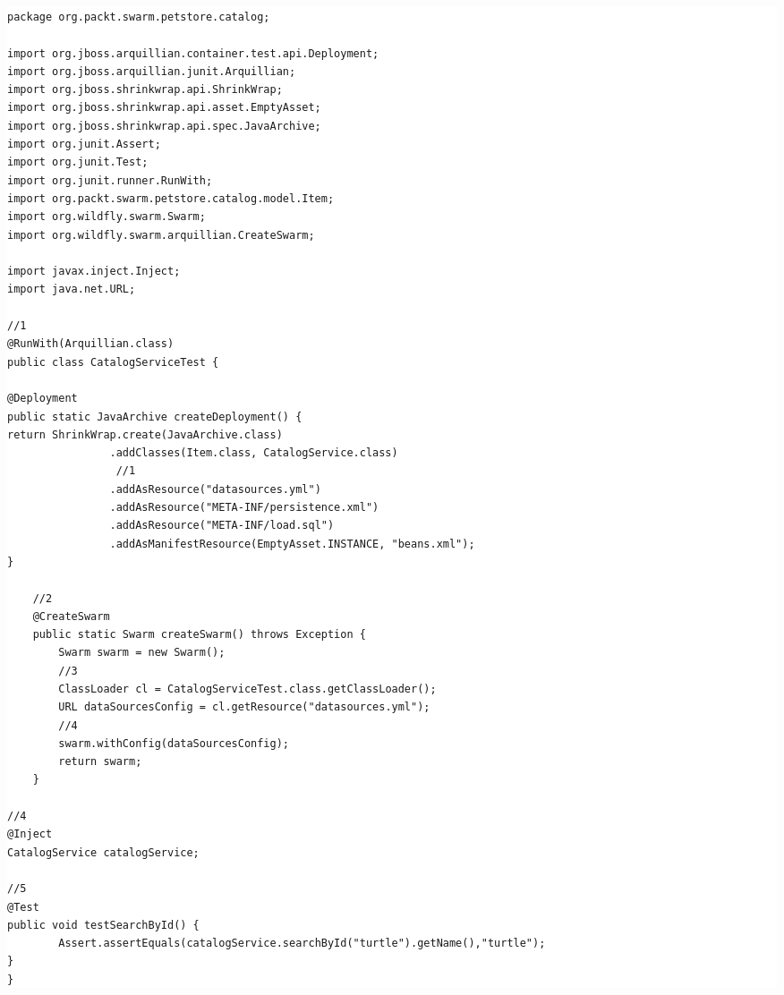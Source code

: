 ```
package org.packt.swarm.petstore.catalog;

import org.jboss.arquillian.container.test.api.Deployment;
import org.jboss.arquillian.junit.Arquillian;
import org.jboss.shrinkwrap.api.ShrinkWrap;
import org.jboss.shrinkwrap.api.asset.EmptyAsset;
import org.jboss.shrinkwrap.api.spec.JavaArchive;
import org.junit.Assert;
import org.junit.Test;
import org.junit.runner.RunWith;
import org.packt.swarm.petstore.catalog.model.Item;
import org.wildfly.swarm.Swarm;
import org.wildfly.swarm.arquillian.CreateSwarm;

import javax.inject.Inject;
import java.net.URL;

//1
@RunWith(Arquillian.class)
public class CatalogServiceTest {

@Deployment
public static JavaArchive createDeployment() {
return ShrinkWrap.create(JavaArchive.class)
                .addClasses(Item.class, CatalogService.class)
                 //1
                .addAsResource("datasources.yml")
                .addAsResource("META-INF/persistence.xml")
                .addAsResource("META-INF/load.sql")
                .addAsManifestResource(EmptyAsset.INSTANCE, "beans.xml");
}

    //2
    @CreateSwarm
    public static Swarm createSwarm() throws Exception {
        Swarm swarm = new Swarm();
        //3
        ClassLoader cl = CatalogServiceTest.class.getClassLoader();
        URL dataSourcesConfig = cl.getResource("datasources.yml");
        //4
        swarm.withConfig(dataSourcesConfig);
        return swarm;
    }

//4
@Inject
CatalogService catalogService;

//5
@Test
public void testSearchById() {
        Assert.assertEquals(catalogService.searchById("turtle").getName(),"turtle");
}
}
```
